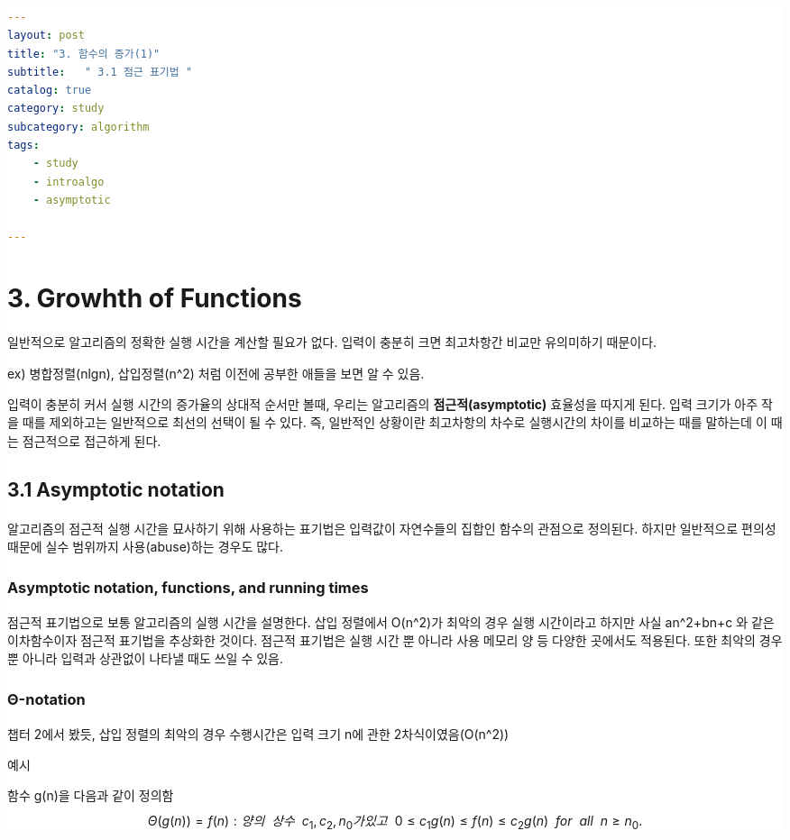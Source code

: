 ```yaml
---
layout: post
title: "3. 함수의 증가(1)"
subtitle:   " 3.1 점근 표기법 "
catalog: true
category: study
subcategory: algorithm
tags:
    - study
    - introalgo
    - asymptotic

---
```


# 3. Growhth of Functions

일반적으로 알고리즘의 정확한 실행 시간을 계산할 필요가 없다. 입력이 충분히 크면 최고차항간 비교만 유의미하기 때문이다.

ex) 병합정렬(nlgn), 삽입정렬(n^2) 처럼 이전에 공부한 애들을 보면 알 수 있음.



입력이 충분히 커서 실행 시간의 증가율의 상대적 순서만 볼때, 우리는 알고리즘의 **점근적(asymptotic)** 효율성을 따지게 된다. 입력 크기가 아주 작을 때를 제외하고는 일반적으로 최선의 선택이 될 수 있다. 즉, 일반적인 상황이란 최고차항의 차수로 실행시간의 차이를 비교하는 때를 말하는데 이 때는 점근적으로 접근하게 된다.



## 3.1 Asymptotic notation

알고리즘의 점근적 실행 시간을 묘사하기 위해 사용하는 표기법은 입력값이 자연수들의 집합인 함수의 관점으로 정의된다. 하지만 일반적으로 편의성 때문에 실수 범위까지 사용(abuse)하는 경우도 많다.



### Asymptotic notation, functions, and running times



점근적 표기법으로 보통 알고리즘의 실행 시간을 설명한다. 삽입 정렬에서 O(n^2)가 최악의 경우 실행 시간이라고 하지만 사실 an^2+bn+c 와 같은 이차함수이자 점근적 표기법을 추상화한 것이다. 점근적 표기법은 실행 시간 뿐 아니라 사용 메모리 양 등 다양한 곳에서도 적용된다. 또한 최악의 경우 뿐 아니라 입력과 상관없이 나타낼 때도 쓰일 수 있음.



### Θ-notation

챕터 2에서 봤듯, 삽입 정렬의 최악의 경우 수행시간은 입력 크기 n에 관한 2차식이였음(O(n^2))



예시

함수 g(n)을 다음과 같이 정의함
$$
Θ(g(n)) = {f(n): 양의\ \ 상수 \ \ c_1, c_2, n_0가있고 \ \ 0 ≤ c_1g(n)≤f(n)≤c_2g(n) \ \ for \ \ all \ \ n ≥ n_0}.
$$
